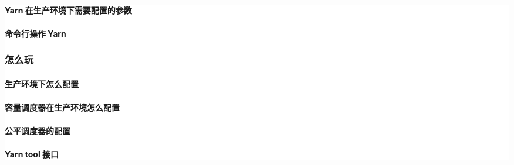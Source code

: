 #### Yarn 在生产环境下需要配置的参数

#### 命令行操作 Yarn

### 怎么玩

#### 生产环境下怎么配置

#### 容量调度器在生产环境怎么配置

#### 公平调度器的配置

#### Yarn tool 接口

